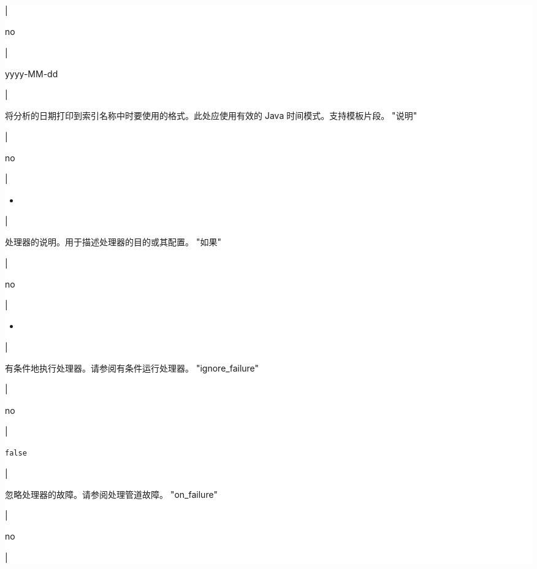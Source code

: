 |

no

|

yyyy-MM-dd

|

将分析的日期打印到索引名称中时要使用的格式。此处应使用有效的 Java 时间模式。支持模板片段。   "说明"

|

no

|

-

|

处理器的说明。用于描述处理器的目的或其配置。   "如果"

|

no

|

-

|

有条件地执行处理器。请参阅有条件运行处理器。   "ignore_failure"

|

no

|

`false`

|

忽略处理器的故障。请参阅处理管道故障。   "on_failure"

|

no

|
